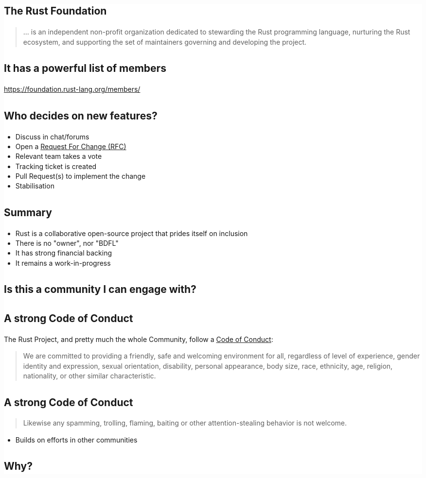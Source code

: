 </div>
</div>

## The Rust Foundation

> ... is an independent non-profit organization dedicated to stewarding the Rust
> programming language, nurturing the Rust ecosystem, and supporting the set of
> maintainers governing and developing the project.

## It has a powerful list of members

<https://foundation.rust-lang.org/members/>

## Who decides on new features?

* Discuss in chat/forums
* Open a [Request For Change (RFC)](https://github.com/rust-lang/rfcs)
* Relevant team takes a vote
* Tracking ticket is created
* Pull Request(s) to implement the change
* Stabilisation

## Summary

* Rust is a collaborative open-source project that prides itself on inclusion
* There is no "owner", nor "BDFL"
* It has strong financial backing
* It remains a work-in-progress

## Is this a community I can engage with?

## A strong Code of Conduct

The Rust Project, and pretty much the whole Community, follow a [Code of
  Conduct](https://www.rust-lang.org/policies/code-of-conduct):

> We are committed to providing a friendly, safe and welcoming environment for
> all, regardless of level of experience, gender identity and expression, sexual
> orientation, disability, personal appearance, body size, race, ethnicity, age,
> religion, nationality, or other similar characteristic.

## A strong Code of Conduct

> Likewise any spamming, trolling, flaming, baiting or other attention-stealing behavior is not welcome.

* Builds on efforts in other communities

## Why?
